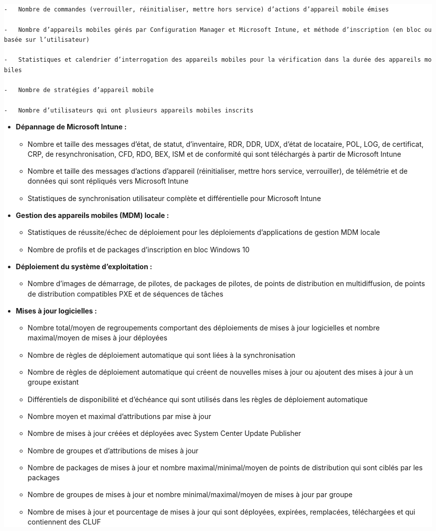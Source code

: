     -   Nombre de commandes (verrouiller, réinitialiser, mettre hors service) d’actions d’appareil mobile émises

    -   Nombre d’appareils mobiles gérés par Configuration Manager et Microsoft Intune, et méthode d’inscription (en bloc ou basée sur l’utilisateur)

    -   Statistiques et calendrier d’interrogation des appareils mobiles pour la vérification dans la durée des appareils mobiles

    -   Nombre de stratégies d’appareil mobile

    -   Nombre d’utilisateurs qui ont plusieurs appareils mobiles inscrits

-   **Dépannage de Microsoft Intune :**

    -   Nombre et taille des messages d’état, de statut, d’inventaire, RDR, DDR, UDX, d’état de locataire, POL, LOG, de certificat, CRP, de resynchronisation, CFD, RDO, BEX, ISM et de conformité qui sont téléchargés à partir de Microsoft Intune

    -   Nombre et taille des messages d’actions d’appareil (réinitialiser, mettre hors service, verrouiller), de télémétrie et de données qui sont répliqués vers Microsoft Intune

    -   Statistiques de synchronisation utilisateur complète et différentielle pour Microsoft Intune

-   **Gestion des appareils mobiles (MDM) locale :**

    -   Statistiques de réussite/échec de déploiement pour les déploiements d’applications de gestion MDM locale

    -   Nombre de profils et de packages d’inscription en bloc Windows 10

-   **Déploiement du système d’exploitation :**

    -   Nombre d’images de démarrage, de pilotes, de packages de pilotes, de points de distribution en multidiffusion, de points de distribution compatibles PXE et de séquences de tâches

-   **Mises à jour logicielles :**

    -   Nombre total/moyen de regroupements comportant des déploiements de mises à jour logicielles et nombre maximal/moyen de mises à jour déployées

    -   Nombre de règles de déploiement automatique qui sont liées à la synchronisation

    -   Nombre de règles de déploiement automatique qui créent de nouvelles mises à jour ou ajoutent des mises à jour à un groupe existant

    -   Différentiels de disponibilité et d’échéance qui sont utilisés dans les règles de déploiement automatique

    -   Nombre moyen et maximal d’attributions par mise à jour

    -   Nombre de mises à jour créées et déployées avec System Center Update Publisher

    -   Nombre de groupes et d’attributions de mises à jour

    -   Nombre de packages de mises à jour et nombre maximal/minimal/moyen de points de distribution qui sont ciblés par les packages

    -   Nombre de groupes de mises à jour et nombre minimal/maximal/moyen de mises à jour par groupe

    -   Nombre de mises à jour et pourcentage de mises à jour qui sont déployées, expirées, remplacées, téléchargées et qui contiennent des CLUF
